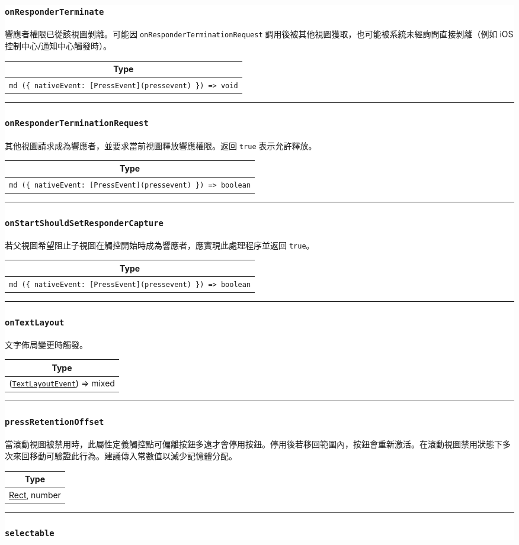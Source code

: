 ### `onResponderTerminate`

響應者權限已從該視圖剝離。可能因 `onResponderTerminationRequest` 調用後被其他視圖獲取，也可能被系統未經詢問直接剝離（例如 iOS 控制中心/通知中心觸發時）。

| Type                                                     |
| -------------------------------------------------------- |
| `md ({ nativeEvent: [PressEvent](pressevent) }) => void` |

---

### `onResponderTerminationRequest`

其他視圖請求成為響應者，並要求當前視圖釋放響應權限。返回 `true` 表示允許釋放。

| Type                                                        |
| ----------------------------------------------------------- |
| `md ({ nativeEvent: [PressEvent](pressevent) }) => boolean` |

---

### `onStartShouldSetResponderCapture`

若父視圖希望阻止子視圖在觸控開始時成為響應者，應實現此處理程序並返回 `true`。

| Type                                                        |
| ----------------------------------------------------------- |
| `md ({ nativeEvent: [PressEvent](pressevent) }) => boolean` |

---

### `onTextLayout`

文字佈局變更時觸發。

| Type                                                 |
| ---------------------------------------------------- |
| ([`TextLayoutEvent`](text#textlayoutevent)) => mixed |

---

### `pressRetentionOffset`

當滾動視圖被禁用時，此屬性定義觸控點可偏離按鈕多遠才會停用按鈕。停用後若移回範圍內，按鈕會重新激活。在滾動視圖禁用狀態下多次來回移動可驗證此行為。建議傳入常數值以減少記憶體分配。

| Type                 |
| -------------------- |
| [Rect](rect), number |

---

### `selectable`
